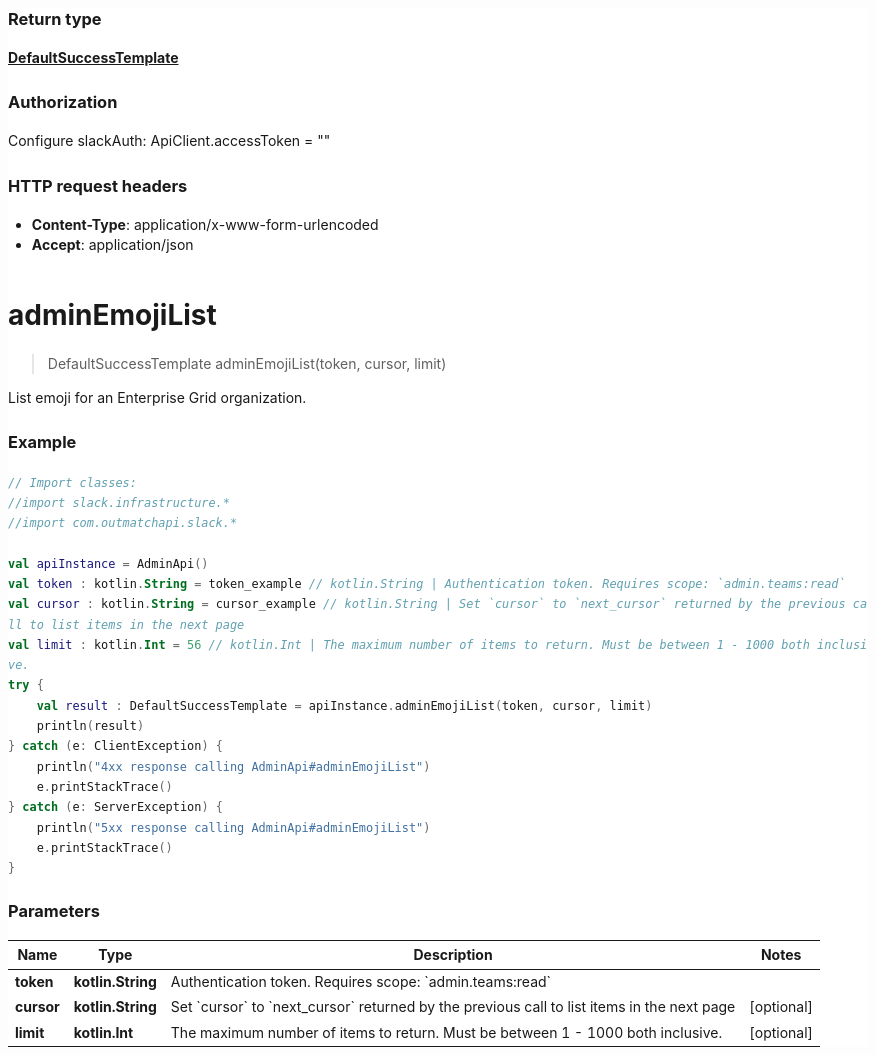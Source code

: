 ### Return type

[**DefaultSuccessTemplate**](DefaultSuccessTemplate.md)

### Authorization


Configure slackAuth:
    ApiClient.accessToken = ""

### HTTP request headers

 - **Content-Type**: application/x-www-form-urlencoded
 - **Accept**: application/json

<a name="adminEmojiList"></a>
# **adminEmojiList**
> DefaultSuccessTemplate adminEmojiList(token, cursor, limit)



List emoji for an Enterprise Grid organization.

### Example
```kotlin
// Import classes:
//import slack.infrastructure.*
//import com.outmatchapi.slack.*

val apiInstance = AdminApi()
val token : kotlin.String = token_example // kotlin.String | Authentication token. Requires scope: `admin.teams:read`
val cursor : kotlin.String = cursor_example // kotlin.String | Set `cursor` to `next_cursor` returned by the previous call to list items in the next page
val limit : kotlin.Int = 56 // kotlin.Int | The maximum number of items to return. Must be between 1 - 1000 both inclusive.
try {
    val result : DefaultSuccessTemplate = apiInstance.adminEmojiList(token, cursor, limit)
    println(result)
} catch (e: ClientException) {
    println("4xx response calling AdminApi#adminEmojiList")
    e.printStackTrace()
} catch (e: ServerException) {
    println("5xx response calling AdminApi#adminEmojiList")
    e.printStackTrace()
}
```

### Parameters

Name | Type | Description  | Notes
------------- | ------------- | ------------- | -------------
 **token** | **kotlin.String**| Authentication token. Requires scope: &#x60;admin.teams:read&#x60; |
 **cursor** | **kotlin.String**| Set &#x60;cursor&#x60; to &#x60;next_cursor&#x60; returned by the previous call to list items in the next page | [optional]
 **limit** | **kotlin.Int**| The maximum number of items to return. Must be between 1 - 1000 both inclusive. | [optional]
